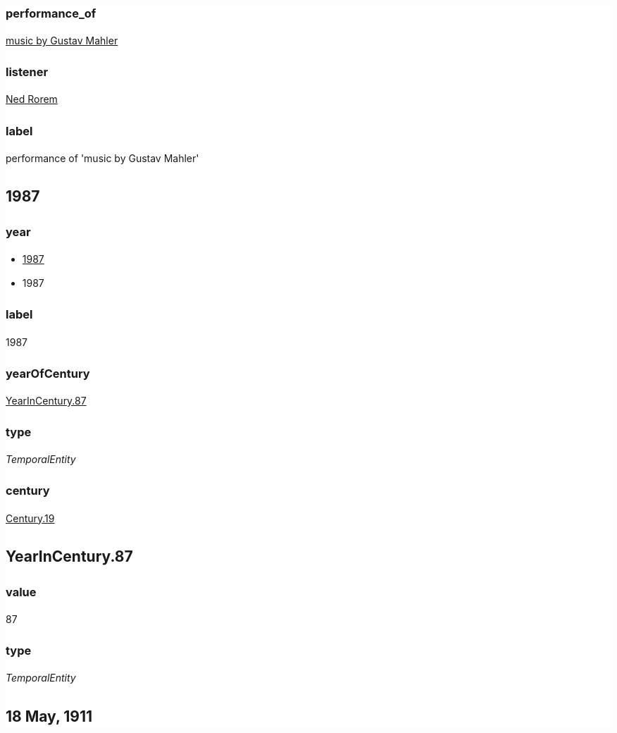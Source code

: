 ### performance_of


[music by Gustav Mahler](#music-by-Gustav-Mahler)

### listener


[Ned Rorem](#Ned-Rorem)

### label


performance of 'music by Gustav Mahler'

## 1987

### year

 - [1987](#1987)

 - 1987

### label


1987

### yearOfCentury


[YearInCentury.87](#YearInCentury.87)

### type


*TemporalEntity*

### century


[Century.19](#Century.19)

## YearInCentury.87

### value


87

### type


*TemporalEntity*

## 18 May, 1911
